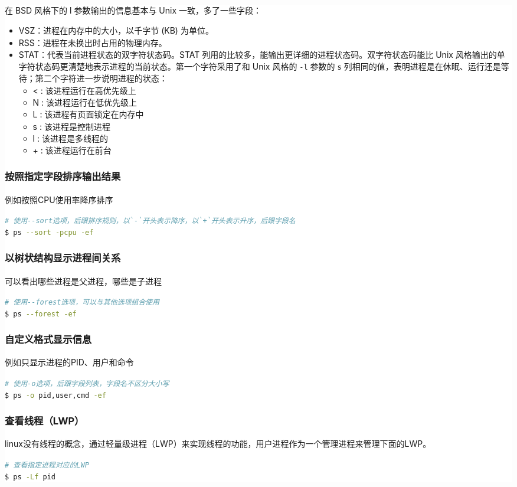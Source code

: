 在 BSD 风格下的 l 参数输出的信息基本与 Unix 一致，多了一些字段：

- VSZ：进程在内存中的大小，以千字节 (KB) 为单位。
- RSS：进程在未换出时占用的物理内存。
- STAT：代表当前进程状态的双字符状态码。STAT 列用的比较多，能输出更详细的进程状态码。双字符状态码能比 Unix 风格输出的单字符状态码更清楚地表示进程的当前状态。第一个字符采用了和 Unix 风格的 `-l` 参数的 `s` 列相同的值，表明进程是在休眠、运行还是等待；第二个字符进一步说明进程的状态：
  - < : 该进程运行在高优先级上
  - N : 该进程运行在低优先级上
  - L : 该进程有页面锁定在内存中
  - s : 该进程是控制进程
  - l : 该进程是多线程的
  - \+ : 该进程运行在前台

### 按照指定字段排序输出结果

例如按照CPU使用率降序排序

```bash
# 使用--sort选项，后跟排序规则，以`-`开头表示降序，以`+`开头表示升序，后跟字段名
$ ps --sort -pcpu -ef
```

### 以树状结构显示进程间关系

可以看出哪些进程是父进程，哪些是子进程

```bash
# 使用--forest选项，可以与其他选项组合使用
$ ps --forest -ef
```

### 自定义格式显示信息

例如只显示进程的PID、用户和命令

```bash
# 使用-o选项，后跟字段列表，字段名不区分大小写
$ ps -o pid,user,cmd -ef
```

### 查看线程（LWP）

linux没有线程的概念，通过轻量级进程（LWP）来实现线程的功能，用户进程作为一个管理进程来管理下面的LWP。

```bash
# 查看指定进程对应的LWP
$ ps -Lf pid
```

